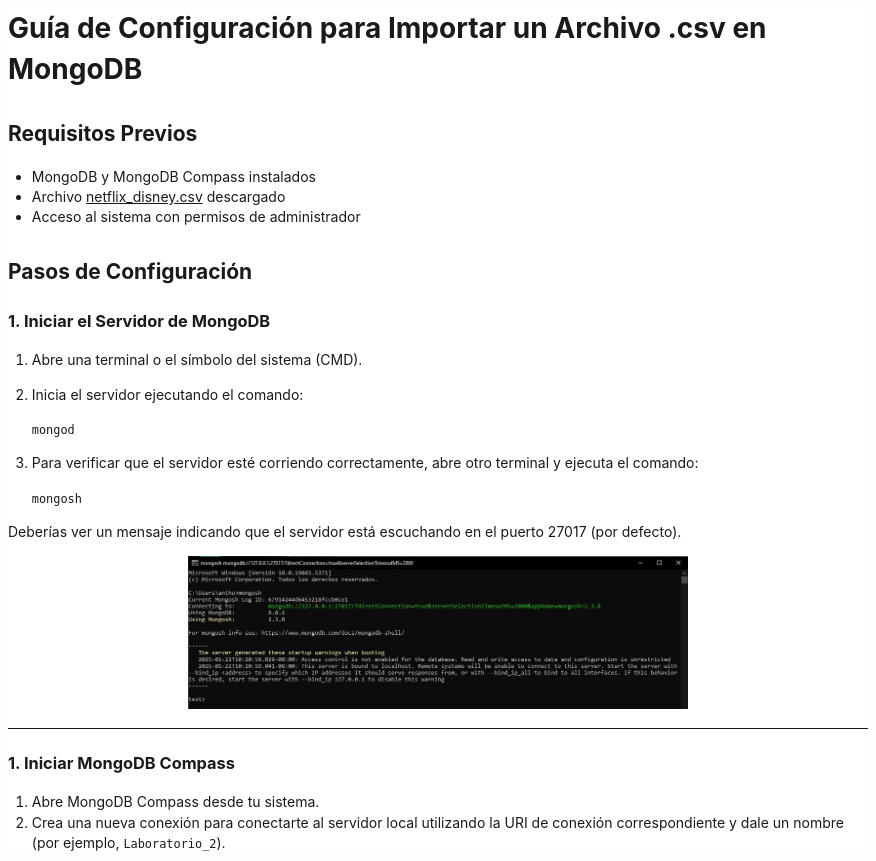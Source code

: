 # Guía de Configuración para Importar un Archivo .csv en MongoDB

## Requisitos Previos

* MongoDB y MongoDB Compass instalados
* Archivo [netflix_disney.csv](https://github.com/AnthonyHMR/ITCR.BDAvanzados.Lab2/blob/main/data/netflix_disney.csv) descargado
* Acceso al sistema con permisos de administrador

## Pasos de Configuración

### 1. Iniciar el Servidor de MongoDB

1. Abre una terminal o el símbolo del sistema (CMD).
2. Inicia el servidor ejecutando el comando:

   ```bash
   mongod
   ```

4. Para verificar que el servidor esté corriendo correctamente, abre otro terminal y ejecuta el comando:

   ```bash
   mongosh
   ```

Deberías ver un mensaje indicando que el servidor está escuchando en el puerto 27017 (por defecto).

<p align="center">
  <a href="https://github.com/AnthonyHMR/ITCR.BDAvanzados.Lab2/blob/main/docs/mongodb_config.md" target="blank"><img src="pics/mongodb/mongodb_config/mongosh.JPG" width="500" alt="Mongosh" /></a>
</p>

---

### 1. Iniciar MongoDB Compass

1. Abre MongoDB Compass desde tu sistema.
2. Crea una nueva conexión para conectarte al servidor local utilizando la URI de conexión correspondiente y dale un nombre (por ejemplo, `Laboratorio_2`).
